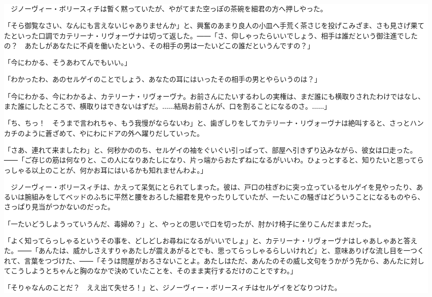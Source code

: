 　ジノーヴィー・ボリースィチは暫く黙っていたが、やがてまた空っぽの茶碗を細君の方へ押しやった。

「そら御覧なさい、なんにも言えないじゃありませんか」と、興奮のあまり良人の小皿へ手荒く茶さじを投げこみざま、さも見さげ果てたといった口調でカテリーナ・リヴォーヴナは切って返した。――「さ、仰しゃったらいいでしょう、相手は誰だという御注進でしたの？　あたしがあなたに不貞を働いたという、その相手の男は一たいどこの誰だというんですの？」

「今にわかる、そうあわてんでもいい。」

「わかったわ、あのセルゲイのことでしょう、あなたの耳にはいったその相手の男とやらいうのは？」

「今にわかる、今にわかるよ、カテリーナ・リヴォーヴナ。お前さんにたいするわしの実権は、まだ誰にも横取りされたわけではなし、また誰にしたところで、横取りはできないはずだ。……結局お前さんが、口を割ることになるのさ。……」

「ち、ちっ！　そうまで言われちゃ、もう我慢がならないわ」と、歯ぎしりをしてカテリーナ・リヴォーヴナは絶叫すると、さっとハンカチのように蒼ざめて、やにわにドアの外へ躍りだしていった。

「さあ、連れて来ましたわ」と、何秒かののち、セルゲイの袖をぐいぐい引っぱって、部屋へ引きずり込みながら、彼女は口走った。――「ご存じの筋は何なりと、この人になりあたしになり、片っ端からおたずねになるがいいわ。ひょっとすると、知りたいと思ってらっしゃる以上のことが、何かお耳にはいるかも知れませんわよ。」

　ジノーヴィー・ボリースィチは、かえって呆気にとられてしまった。彼は、戸口の柱ぎわに突っ立っているセルゲイを見やったり、あるいは腕組みをしてベッドのふちに平然と腰をおろした細君を見やったりしていたが、一たいこの騒ぎはどういうことになるものやら、さっぱり見当がつかないのだった。

「一たいどうしようっていうんだ、毒婦め？」と、やっとの思いで口を切ったが、肘かけ椅子に坐りこんだままだった。

「よく知ってらっしゃるというその事を、どしどしお尋ねになるがいいでしょ」と、カテリーナ・リヴォーヴナはしゃあしゃあと答えた。――「あんたは、威かしさえすりゃあたしが震えあがるとでも、思ってらっしゃるらしいけれど」と、意味ありげな流し目を一つくれて、言葉をつづけた、――「そうは問屋がおろさないことよ。あたしはただ、あんたのその威し文句をうかがう先から、あんたに対してこうしようとちゃんと胸のなかで決めていたことを、そのまま実行するだけのことですわ。」

「そりゃなんのことだ？　ええ出て失せろ！」と、ジノーヴィー・ボリースィチはセルゲイをどなりつけた。

